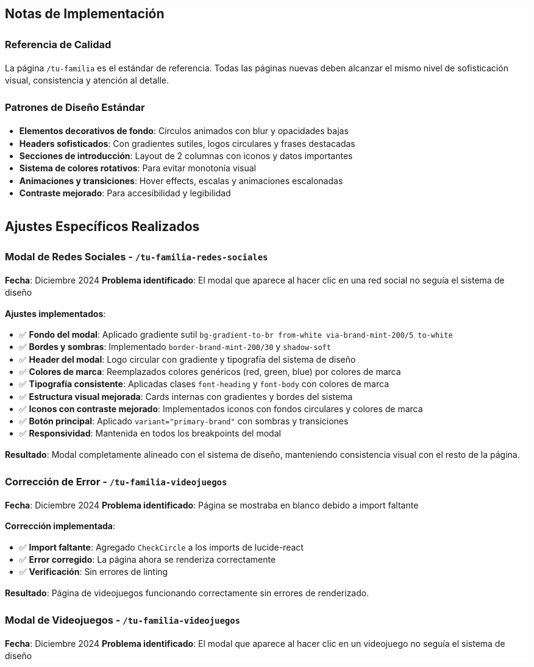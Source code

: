 ## Notas de Implementación

### Referencia de Calidad
La página `/tu-familia` es el estándar de referencia. Todas las páginas nuevas deben alcanzar el mismo nivel de sofisticación visual, consistencia y atención al detalle.

### Patrones de Diseño Estándar
- **Elementos decorativos de fondo**: Círculos animados con blur y opacidades bajas
- **Headers sofisticados**: Con gradientes sutiles, logos circulares y frases destacadas
- **Secciones de introducción**: Layout de 2 columnas con iconos y datos importantes
- **Sistema de colores rotativos**: Para evitar monotonía visual
- **Animaciones y transiciones**: Hover effects, escalas y animaciones escalonadas
- **Contraste mejorado**: Para accesibilidad y legibilidad

## Ajustes Específicos Realizados

### Modal de Redes Sociales - `/tu-familia-redes-sociales`
**Fecha**: Diciembre 2024
**Problema identificado**: El modal que aparece al hacer clic en una red social no seguía el sistema de diseño

**Ajustes implementados**:
- ✅ **Fondo del modal**: Aplicado gradiente sutil `bg-gradient-to-br from-white via-brand-mint-200/5 to-white`
- ✅ **Bordes y sombras**: Implementado `border-brand-mint-200/30` y `shadow-soft`
- ✅ **Header del modal**: Logo circular con gradiente y tipografía del sistema de diseño
- ✅ **Colores de marca**: Reemplazados colores genéricos (red, green, blue) por colores de marca
- ✅ **Tipografía consistente**: Aplicadas clases `font-heading` y `font-body` con colores de marca
- ✅ **Estructura visual mejorada**: Cards internas con gradientes y bordes del sistema
- ✅ **Iconos con contraste mejorado**: Implementados iconos con fondos circulares y colores de marca
- ✅ **Botón principal**: Aplicado `variant="primary-brand"` con sombras y transiciones
- ✅ **Responsividad**: Mantenida en todos los breakpoints del modal

**Resultado**: Modal completamente alineado con el sistema de diseño, manteniendo consistencia visual con el resto de la página.

### Corrección de Error - `/tu-familia-videojuegos`
**Fecha**: Diciembre 2024
**Problema identificado**: Página se mostraba en blanco debido a import faltante

**Corrección implementada**:
- ✅ **Import faltante**: Agregado `CheckCircle` a los imports de lucide-react
- ✅ **Error corregido**: La página ahora se renderiza correctamente
- ✅ **Verificación**: Sin errores de linting

**Resultado**: Página de videojuegos funcionando correctamente sin errores de renderizado.

### Modal de Videojuegos - `/tu-familia-videojuegos`
**Fecha**: Diciembre 2024
**Problema identificado**: El modal que aparece al hacer clic en un videojuego no seguía el sistema de diseño
